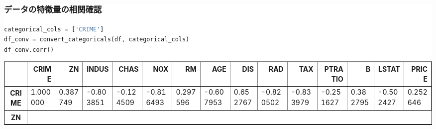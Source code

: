 

 ### データの特徴量の相関確認


```python
categorical_cols = ['CRIME']
df_conv = convert_categoricals(df, categorical_cols)
df_conv.corr()
```




<div>
<style scoped>
    .dataframe tbody tr th:only-of-type {
        vertical-align: middle;
    }

    .dataframe tbody tr th {
        vertical-align: top;
    }

    .dataframe thead th {
        text-align: right;
    }
</style>
<table border="1" class="dataframe">
  <thead>
    <tr style="text-align: right;">
      <th></th>
      <th>CRIME</th>
      <th>ZN</th>
      <th>INDUS</th>
      <th>CHAS</th>
      <th>NOX</th>
      <th>RM</th>
      <th>AGE</th>
      <th>DIS</th>
      <th>RAD</th>
      <th>TAX</th>
      <th>PTRATIO</th>
      <th>B</th>
      <th>LSTAT</th>
      <th>PRICE</th>
    </tr>
  </thead>
  <tbody>
    <tr>
      <th>CRIME</th>
      <td>1.000000</td>
      <td>0.387749</td>
      <td>-0.803851</td>
      <td>-0.124509</td>
      <td>-0.816493</td>
      <td>0.297596</td>
      <td>-0.607953</td>
      <td>0.652767</td>
      <td>-0.820502</td>
      <td>-0.833979</td>
      <td>-0.251627</td>
      <td>0.382795</td>
      <td>-0.502427</td>
      <td>0.252646</td>
    </tr>
    <tr>
      <th>ZN</th>